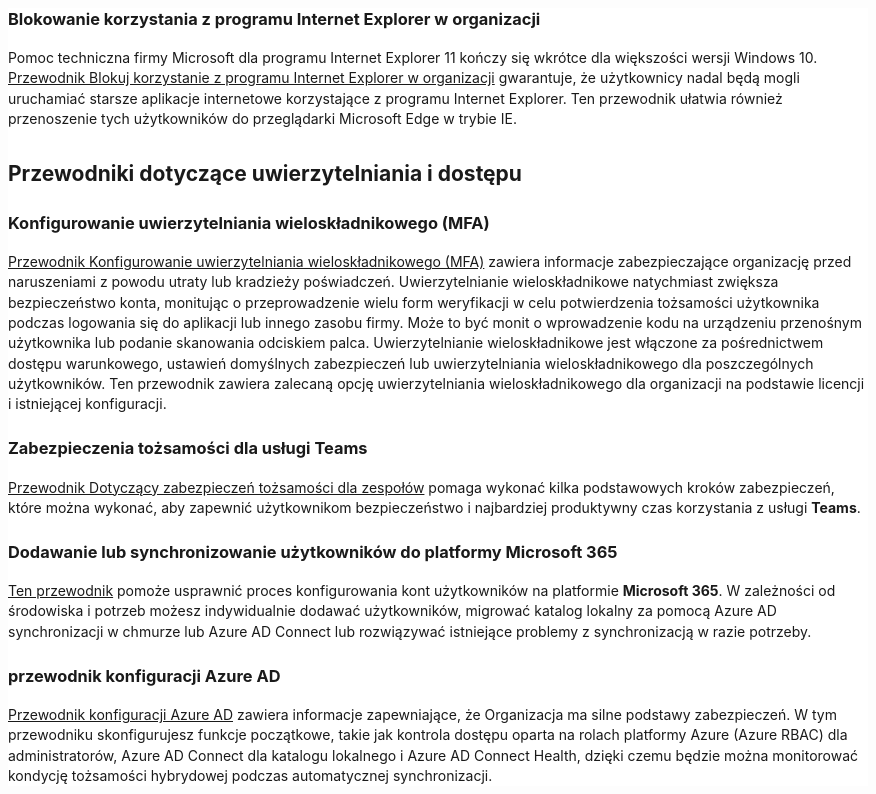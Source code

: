 ### <a name="block-use-of-internet-explorer-in-your-organization"></a>Blokowanie korzystania z programu Internet Explorer w organizacji

Pomoc techniczna firmy Microsoft dla programu Internet Explorer 11 kończy się wkrótce dla większości wersji Windows 10. [Przewodnik Blokuj korzystanie z programu Internet Explorer w organizacji](https://aka.ms/retireinternetexplorer) gwarantuje, że użytkownicy nadal będą mogli uruchamiać starsze aplikacje internetowe korzystające z programu Internet Explorer. Ten przewodnik ułatwia również przenoszenie tych użytkowników do przeglądarki Microsoft Edge w trybie IE.

## <a name="guides-for-authentication-and-access"></a>Przewodniki dotyczące uwierzytelniania i dostępu

### <a name="configure-multi-factor-authentication-mfa"></a>Konfigurowanie uwierzytelniania wieloskładnikowego (MFA)

[Przewodnik Konfigurowanie uwierzytelniania wieloskładnikowego (MFA)](https://admin.microsoft.com/Adminportal/Home?source=applauncher#/featureexplorer/security/ConditionalAccess) zawiera informacje zabezpieczające organizację przed naruszeniami z powodu utraty lub kradzieży poświadczeń. Uwierzytelnianie wieloskładnikowe natychmiast zwiększa bezpieczeństwo konta, monitując o przeprowadzenie wielu form weryfikacji w celu potwierdzenia tożsamości użytkownika podczas logowania się do aplikacji lub innego zasobu firmy. Może to być monit o wprowadzenie kodu na urządzeniu przenośnym użytkownika lub podanie skanowania odciskiem palca. Uwierzytelnianie wieloskładnikowe jest włączone za pośrednictwem dostępu warunkowego, ustawień domyślnych zabezpieczeń lub uwierzytelniania wieloskładnikowego dla poszczególnych użytkowników. Ten przewodnik zawiera zalecaną opcję uwierzytelniania wieloskładnikowego dla organizacji na podstawie licencji i istniejącej konfiguracji.

### <a name="identity-security-for-teams"></a>Zabezpieczenia tożsamości dla usługi Teams

[Przewodnik Dotyczący zabezpieczeń tożsamości dla zespołów](https://admin.microsoft.com/Adminportal/Home?source=applauncher#/teamsidentity) pomaga wykonać kilka podstawowych kroków zabezpieczeń, które można wykonać, aby zapewnić użytkownikom bezpieczeństwo i najbardziej produktywny czas korzystania z usługi **Teams**.

### <a name="add-or-sync-users-to-microsoft-365"></a>Dodawanie lub synchronizowanie użytkowników do platformy Microsoft 365

[Ten przewodnik](https://admin.microsoft.com/Adminportal/Home?source=applauncher#/modernonboarding/identitywizard) pomoże usprawnić proces konfigurowania kont użytkowników na platformie **Microsoft 365**. W zależności od środowiska i potrzeb możesz indywidualnie dodawać użytkowników, migrować katalog lokalny za pomocą Azure AD synchronizacji w chmurze lub Azure AD Connect lub rozwiązywać istniejące problemy z synchronizacją w razie potrzeby.

### <a name="azure-ad-setup-guide"></a>przewodnik konfiguracji Azure AD

[Przewodnik konfiguracji Azure AD](https://aka.ms/aadpguidance) zawiera informacje zapewniające, że Organizacja ma silne podstawy zabezpieczeń. W tym przewodniku skonfigurujesz funkcje początkowe, takie jak kontrola dostępu oparta na rolach platformy Azure (Azure RBAC) dla administratorów, Azure AD Connect dla katalogu lokalnego i Azure AD Connect Health, dzięki czemu będzie można monitorować kondycję tożsamości hybrydowej podczas automatycznej synchronizacji.
